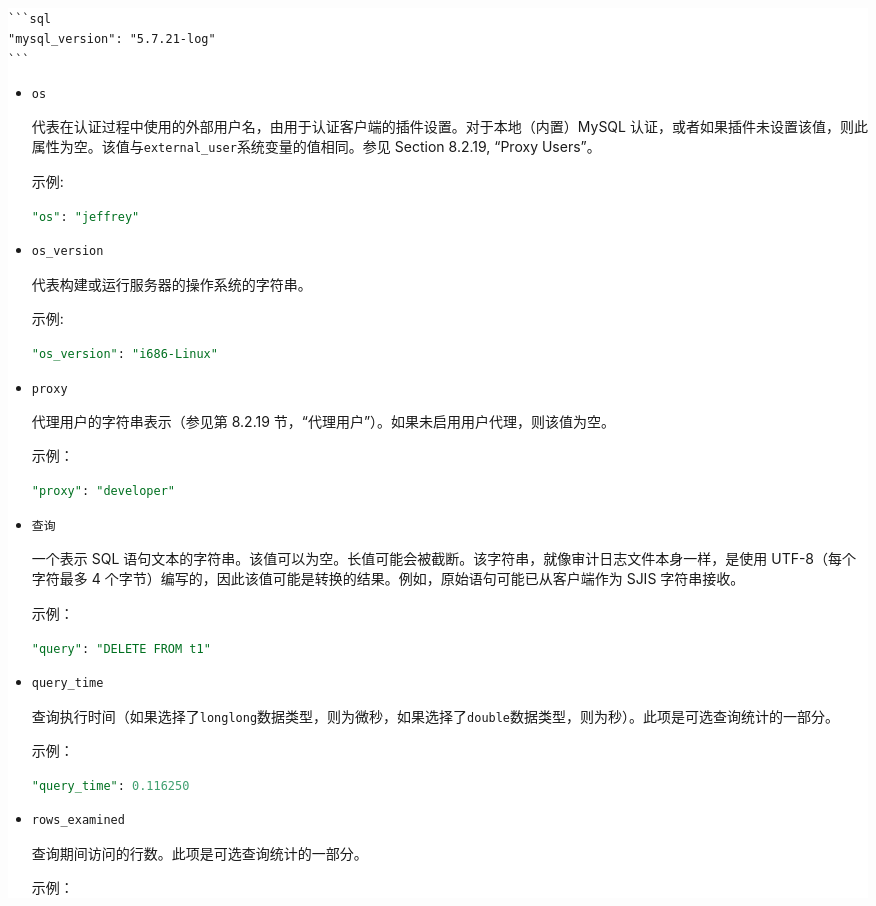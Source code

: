     ```sql
    "mysql_version": "5.7.21-log"
    ```

+   `os`

    代表在认证过程中使用的外部用户名，由用于认证客户端的插件设置。对于本地（内置）MySQL 认证，或者如果插件未设置该值，则此属性为空。该值与`external_user`系统变量的值相同。参见 Section 8.2.19, “Proxy Users”。

    示例:

    ```sql
    "os": "jeffrey"
    ```

+   `os_version`

    代表构建或运行服务器的操作系统的字符串。

    示例:

    ```sql
    "os_version": "i686-Linux"
    ```

+   `proxy`

    代理用户的字符串表示（参见第 8.2.19 节，“代理用户”）。如果未启用用户代理，则该值为空。

    示例：

    ```sql
    "proxy": "developer"
    ```

+   `查询`

    一个表示 SQL 语句文本的字符串。该值可以为空。长值可能会被截断。该字符串，就像审计日志文件本身一样，是使用 UTF-8（每个字符最多 4 个字节）编写的，因此该值可能是转换的结果。例如，原始语句可能已从客户端作为 SJIS 字符串接收。

    示例：

    ```sql
    "query": "DELETE FROM t1"
    ```

+   `query_time`

    查询执行时间（如果选择了`longlong`数据类型，则为微秒，如果选择了`double`数据类型，则为秒）。此项是可选查询统计的一部分。

    示例：

    ```sql
    "query_time": 0.116250
    ```

+   `rows_examined`

    查询期间访问的行数。此项是可选查询统计的一部分。

    示例：
